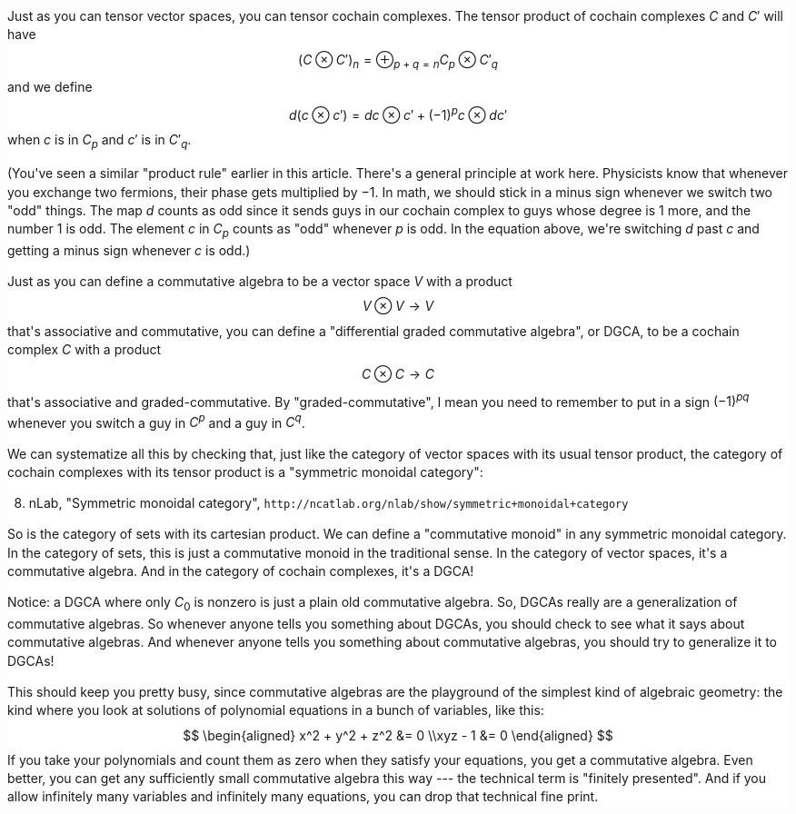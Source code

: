 Just as you can tensor vector spaces, you can tensor cochain complexes.
The tensor product of cochain complexes $C$ and $C'$ will have
$$(C \otimes C')_n = \oplus_{p+q=n} C_p \otimes C'_q$$
and we define
$$d(c \otimes c') = dc \otimes c' + (-1)^p c \otimes dc'$$
when $c$ is in $C_p$ and $c'$ is in $C'_q$.

(You've seen a similar "product rule" earlier in this article.
There's a general principle at work here. Physicists know that whenever
you exchange two fermions, their phase gets multiplied by $-1$. In math,
we should stick in a minus sign whenever we switch two "odd" things.
The map $d$ counts as odd since it sends guys in our cochain complex to
guys whose degree is $1$ more, and the number $1$ is odd. The element $c$ in
$C_p$ counts as "odd" whenever $p$ is odd. In the equation above, we're
switching $d$ past $c$ and getting a minus sign whenever $c$ is odd.)

Just as you can define a commutative algebra to be a vector space $V$ with
a product
$$V \otimes V \to V$$
that's associative and commutative, you can define a "differential
graded commutative algebra", or DGCA, to be a cochain complex $C$ with a
product
$$C \otimes C \to C$$
that's associative and graded-commutative. By "graded-commutative", I
mean you need to remember to put in a sign $(-1)^{pq}$ whenever you switch
a guy in $C^p$ and a guy in $C^q$.

We can systematize all this by checking that, just like the category of
vector spaces with its usual tensor product, the category of cochain
complexes with its tensor product is a "symmetric monoidal category":

8) nLab, "Symmetric monoidal category", `http://ncatlab.org/nlab/show/symmetric+monoidal+category`

So is the category of sets with its cartesian product. We can define a
"commutative monoid" in any symmetric monoidal category. In the
category of sets, this is just a commutative monoid in the traditional
sense. In the category of vector spaces, it's a commutative algebra.
And in the category of cochain complexes, it's a DGCA!

Notice: a DGCA where only $C_0$ is nonzero is just a plain old
commutative algebra. So, DGCAs really are a generalization of
commutative algebras. So whenever anyone tells you something about
DGCAs, you should check to see what it says about commutative algebras.
And whenever anyone tells you something about commutative algebras, you
should try to generalize it to DGCAs!

This should keep you pretty busy, since commutative algebras are the
playground of the simplest kind of algebraic geometry: the kind where
you look at solutions of polynomial equations in a bunch of variables,
like this:
$$
  \begin{aligned}
    x^2 + y^2 + z^2 &= 0
  \\xyz - 1 &= 0
  \end{aligned}
$$
If you take your polynomials and count them as zero when they satisfy
your equations, you get a commutative algebra. Even better, you can get
any sufficiently small commutative algebra this way --- the technical term
is "finitely presented". And if you allow infinitely many variables
and infinitely many equations, you can drop that technical fine print.
